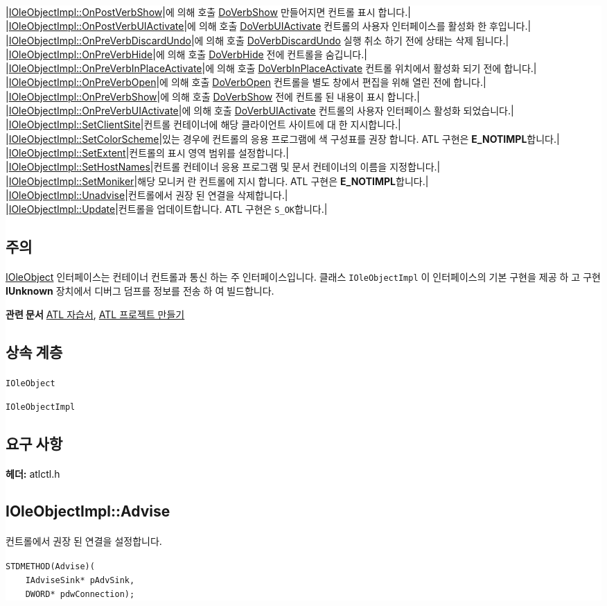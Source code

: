 |[IOleObjectImpl::OnPostVerbShow](#onpostverbshow)|에 의해 호출 [DoVerbShow](#doverbshow) 만들어지면 컨트롤 표시 합니다.|  
|[IOleObjectImpl::OnPostVerbUIActivate](#onpostverbuiactivate)|에 의해 호출 [DoVerbUIActivate](#doverbuiactivate) 컨트롤의 사용자 인터페이스를 활성화 한 후입니다.|  
|[IOleObjectImpl::OnPreVerbDiscardUndo](#onpreverbdiscardundo)|에 의해 호출 [DoVerbDiscardUndo](#doverbdiscardundo) 실행 취소 하기 전에 상태는 삭제 됩니다.|  
|[IOleObjectImpl::OnPreVerbHide](#onpreverbhide)|에 의해 호출 [DoVerbHide](#doverbhide) 전에 컨트롤을 숨깁니다.|  
|[IOleObjectImpl::OnPreVerbInPlaceActivate](#onpreverbinplaceactivate)|에 의해 호출 [DoVerbInPlaceActivate](#doverbinplaceactivate) 컨트롤 위치에서 활성화 되기 전에 합니다.|  
|[IOleObjectImpl::OnPreVerbOpen](#onpreverbopen)|에 의해 호출 [DoVerbOpen](#doverbopen) 컨트롤을 별도 창에서 편집을 위해 열린 전에 합니다.|  
|[IOleObjectImpl::OnPreVerbShow](#onpreverbshow)|에 의해 호출 [DoVerbShow](#doverbshow) 전에 컨트롤 된 내용이 표시 합니다.|  
|[IOleObjectImpl::OnPreVerbUIActivate](#onpreverbuiactivate)|에 의해 호출 [DoVerbUIActivate](#doverbuiactivate) 컨트롤의 사용자 인터페이스 활성화 되었습니다.|  
|[IOleObjectImpl::SetClientSite](#setclientsite)|컨트롤 컨테이너에 해당 클라이언트 사이트에 대 한 지시합니다.|  
|[IOleObjectImpl::SetColorScheme](#setcolorscheme)|있는 경우에 컨트롤의 응용 프로그램에 색 구성표를 권장 합니다. ATL 구현은 **E_NOTIMPL**합니다.|  
|[IOleObjectImpl::SetExtent](#setextent)|컨트롤의 표시 영역 범위를 설정합니다.|  
|[IOleObjectImpl::SetHostNames](#sethostnames)|컨트롤 컨테이너 응용 프로그램 및 문서 컨테이너의 이름을 지정합니다.|  
|[IOleObjectImpl::SetMoniker](#setmoniker)|해당 모니커 란 컨트롤에 지시 합니다. ATL 구현은 **E_NOTIMPL**합니다.|  
|[IOleObjectImpl::Unadvise](#unadvise)|컨트롤에서 권장 된 연결을 삭제합니다.|  
|[IOleObjectImpl::Update](#update)|컨트롤을 업데이트합니다. ATL 구현은 `S_OK`합니다.|  
  
## <a name="remarks"></a>주의  
 [IOleObject](http://msdn.microsoft.com/library/windows/desktop/dd542709) 인터페이스는 컨테이너 컨트롤과 통신 하는 주 인터페이스입니다. 클래스 `IOleObjectImpl` 이 인터페이스의 기본 구현을 제공 하 고 구현 **IUnknown** 장치에서 디버그 덤프를 정보를 전송 하 여 빌드합니다.  
  
 **관련 문서** [ATL 자습서](../../atl/active-template-library-atl-tutorial.md), [ATL 프로젝트 만들기](../../atl/reference/creating-an-atl-project.md)  
  
## <a name="inheritance-hierarchy"></a>상속 계층  
 `IOleObject`  
  
 `IOleObjectImpl`  
  
## <a name="requirements"></a>요구 사항  
 **헤더:** atlctl.h  
  
##  <a name="a-nameadvisea--ioleobjectimpladvise"></a><a name="advise"></a>IOleObjectImpl::Advise  
 컨트롤에서 권장 된 연결을 설정합니다.  
  
```
STDMETHOD(Advise)(
    IAdviseSink* pAdvSink,
    DWORD* pdwConnection);
```  
  